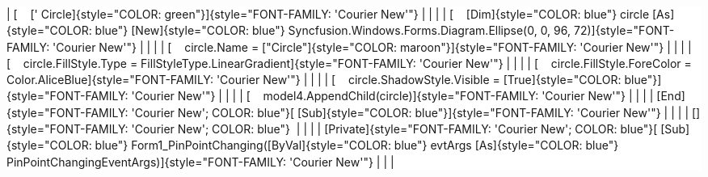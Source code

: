 | [    [\' Circle]{style="COLOR: green"}]{style="FONT-FAMILY: 'Courier New'"}                                                                                                                                                                                                                            |
|                                                                                                                                                                                                                                                                                                        |
| [    [Dim]{style="COLOR: blue"} circle [As]{style="COLOR: blue"} [New]{style="COLOR: blue"} Syncfusion.Windows.Forms.Diagram.Ellipse(0, 0, 96, 72)]{style="FONT-FAMILY: 'Courier New'"}                                                                                                                |
|                                                                                                                                                                                                                                                                                                        |
| [    circle.Name = [\"Circle\"]{style="COLOR: maroon"}]{style="FONT-FAMILY: 'Courier New'"}                                                                                                                                                                                                            |
|                                                                                                                                                                                                                                                                                                        |
| [    circle.FillStyle.Type = FillStyleType.LinearGradient]{style="FONT-FAMILY: 'Courier New'"}                                                                                                                                                                                                         |
|                                                                                                                                                                                                                                                                                                        |
| [    circle.FillStyle.ForeColor = Color.AliceBlue]{style="FONT-FAMILY: 'Courier New'"}                                                                                                                                                                                                                 |
|                                                                                                                                                                                                                                                                                                        |
| [    circle.ShadowStyle.Visible = [True]{style="COLOR: blue"}]{style="FONT-FAMILY: 'Courier New'"}                                                                                                                                                                                                     |
|                                                                                                                                                                                                                                                                                                        |
| [    model4.AppendChild(circle)]{style="FONT-FAMILY: 'Courier New'"}                                                                                                                                                                                                                                   |
|                                                                                                                                                                                                                                                                                                        |
| [End]{style="FONT-FAMILY: 'Courier New'; COLOR: blue"}[ [Sub]{style="COLOR: blue"}]{style="FONT-FAMILY: 'Courier New'"}                                                                                                                                                                                |
|                                                                                                                                                                                                                                                                                                        |
| []{style="FONT-FAMILY: 'Courier New'; COLOR: blue"}                                                                                                                                                                                                                                                    |
|                                                                                                                                                                                                                                                                                                        |
| [Private]{style="FONT-FAMILY: 'Courier New'; COLOR: blue"}[ [Sub]{style="COLOR: blue"} Form1_PinPointChanging([ByVal]{style="COLOR: blue"} evtArgs [As]{style="COLOR: blue"} PinPointChangingEventArgs)]{style="FONT-FAMILY: 'Courier New'"}                                                           |
|                                                                                                                                                                                                                                                                                                        |